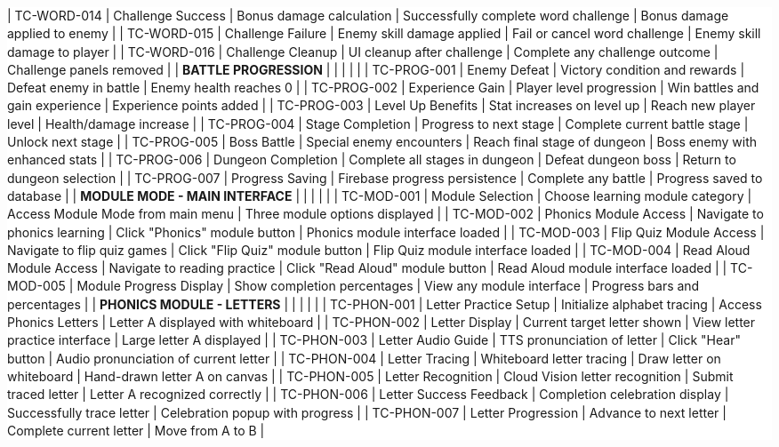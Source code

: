 | TC-WORD-014                                  | Challenge Success           | Bonus damage calculation                    | Successfully complete word challenge         | Bonus damage applied to enemy                                 |
| TC-WORD-015                                  | Challenge Failure           | Enemy skill damage applied                  | Fail or cancel word challenge                | Enemy skill damage to player                                  |
| TC-WORD-016                                  | Challenge Cleanup           | UI cleanup after challenge                  | Complete any challenge outcome               | Challenge panels removed                                      |
| **BATTLE PROGRESSION**                 |                             |                                             |                                              |                                                               |
| TC-PROG-001                                  | Enemy Defeat                | Victory condition and rewards               | Defeat enemy in battle                       | Enemy health reaches 0                                        |
| TC-PROG-002                                  | Experience Gain             | Player level progression                    | Win battles and gain experience              | Experience points added                                       |
| TC-PROG-003                                  | Level Up Benefits           | Stat increases on level up                  | Reach new player level                       | Health/damage increase                                        |
| TC-PROG-004                                  | Stage Completion            | Progress to next stage                      | Complete current battle stage                | Unlock next stage                                             |
| TC-PROG-005                                  | Boss Battle                 | Special enemy encounters                    | Reach final stage of dungeon                 | Boss enemy with enhanced stats                                |
| TC-PROG-006                                  | Dungeon Completion          | Complete all stages in dungeon              | Defeat dungeon boss                          | Return to dungeon selection                                   |
| TC-PROG-007                                  | Progress Saving             | Firebase progress persistence               | Complete any battle                          | Progress saved to database                                    |
| **MODULE MODE - MAIN INTERFACE**       |                             |                                             |                                              |                                                               |
| TC-MOD-001                                   | Module Selection            | Choose learning module category             | Access Module Mode from main menu            | Three module options displayed                                |
| TC-MOD-002                                   | Phonics Module Access       | Navigate to phonics learning                | Click "Phonics" module button                | Phonics module interface loaded                               |
| TC-MOD-003                                   | Flip Quiz Module Access     | Navigate to flip quiz games                 | Click "Flip Quiz" module button              | Flip Quiz module interface loaded                             |
| TC-MOD-004                                   | Read Aloud Module Access    | Navigate to reading practice                | Click "Read Aloud" module button             | Read Aloud module interface loaded                            |
| TC-MOD-005                                   | Module Progress Display     | Show completion percentages                 | View any module interface                    | Progress bars and percentages                                 |
| **PHONICS MODULE - LETTERS**           |                             |                                             |                                              |                                                               |
| TC-PHON-001                                  | Letter Practice Setup       | Initialize alphabet tracing                 | Access Phonics Letters                       | Letter A displayed with whiteboard                            |
| TC-PHON-002                                  | Letter Display              | Current target letter shown                 | View letter practice interface               | Large letter A displayed                                      |
| TC-PHON-003                                  | Letter Audio Guide          | TTS pronunciation of letter                 | Click "Hear" button                          | Audio pronunciation of current letter                         |
| TC-PHON-004                                  | Letter Tracing              | Whiteboard letter tracing                   | Draw letter on whiteboard                    | Hand-drawn letter A on canvas                                 |
| TC-PHON-005                                  | Letter Recognition          | Cloud Vision letter recognition             | Submit traced letter                         | Letter A recognized correctly                                 |
| TC-PHON-006                                  | Letter Success Feedback     | Completion celebration display              | Successfully trace letter                    | Celebration popup with progress                               |
| TC-PHON-007                                  | Letter Progression          | Advance to next letter                      | Complete current letter                      | Move from A to B                                              |